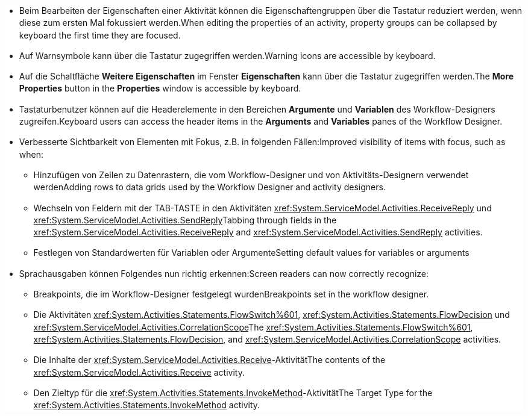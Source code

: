   - <span data-ttu-id="2ef2e-314">Beim Bearbeiten der Eigenschaften einer Aktivität können die Eigenschaftengruppen über die Tastatur reduziert werden, wenn diese zum ersten Mal fokussiert werden.</span><span class="sxs-lookup"><span data-stu-id="2ef2e-314">When editing the properties of an activity, property groups can be collapsed by keyboard the first time they are focused.</span></span>

  - <span data-ttu-id="2ef2e-315">Auf Warnsymbole kann über die Tastatur zugegriffen werden.</span><span class="sxs-lookup"><span data-stu-id="2ef2e-315">Warning icons are accessible by keyboard.</span></span>

  - <span data-ttu-id="2ef2e-316">Auf die Schaltfläche **Weitere Eigenschaften** im Fenster **Eigenschaften** kann über die Tastatur zugegriffen werden.</span><span class="sxs-lookup"><span data-stu-id="2ef2e-316">The **More Properties** button in the **Properties** window is accessible by keyboard.</span></span>

  - <span data-ttu-id="2ef2e-317">Tastaturbenutzer können auf die Headerelemente in den Bereichen **Argumente** und **Variablen** des Workflow-Designers zugreifen.</span><span class="sxs-lookup"><span data-stu-id="2ef2e-317">Keyboard users can access the header items in the **Arguments** and **Variables** panes of the Workflow Designer.</span></span>

- <span data-ttu-id="2ef2e-318">Verbesserte Sichtbarkeit von Elementen mit Fokus, z.B. in folgenden Fällen:</span><span class="sxs-lookup"><span data-stu-id="2ef2e-318">Improved visibility of items with focus, such as when:</span></span>

  - <span data-ttu-id="2ef2e-319">Hinzufügen von Zeilen zu Datenrastern, die vom Workflow-Designer und von Aktivitäts-Designern verwendet werden</span><span class="sxs-lookup"><span data-stu-id="2ef2e-319">Adding rows to data grids used by the Workflow Designer and activity designers.</span></span>

  - <span data-ttu-id="2ef2e-320">Wechseln von Feldern mit der TAB-TASTE in den Aktivitäten <xref:System.ServiceModel.Activities.ReceiveReply> und <xref:System.ServiceModel.Activities.SendReply></span><span class="sxs-lookup"><span data-stu-id="2ef2e-320">Tabbing through fields in the <xref:System.ServiceModel.Activities.ReceiveReply> and <xref:System.ServiceModel.Activities.SendReply> activities.</span></span>

  - <span data-ttu-id="2ef2e-321">Festlegen von Standardwerten für Variablen oder Argumente</span><span class="sxs-lookup"><span data-stu-id="2ef2e-321">Setting default values for variables or arguments</span></span>

- <span data-ttu-id="2ef2e-322">Sprachausgaben können Folgendes nun richtig erkennen:</span><span class="sxs-lookup"><span data-stu-id="2ef2e-322">Screen readers can now correctly recognize:</span></span>

  - <span data-ttu-id="2ef2e-323">Breakpoints, die im Workflow-Designer festgelegt wurden</span><span class="sxs-lookup"><span data-stu-id="2ef2e-323">Breakpoints set in the workflow designer.</span></span>

  - <span data-ttu-id="2ef2e-324">Die Aktivitäten <xref:System.Activities.Statements.FlowSwitch%601>, <xref:System.Activities.Statements.FlowDecision> und <xref:System.ServiceModel.Activities.CorrelationScope></span><span class="sxs-lookup"><span data-stu-id="2ef2e-324">The <xref:System.Activities.Statements.FlowSwitch%601>, <xref:System.Activities.Statements.FlowDecision>, and <xref:System.ServiceModel.Activities.CorrelationScope> activities.</span></span>
  - <span data-ttu-id="2ef2e-325">Die Inhalte der <xref:System.ServiceModel.Activities.Receive>-Aktivität</span><span class="sxs-lookup"><span data-stu-id="2ef2e-325">The contents of the <xref:System.ServiceModel.Activities.Receive> activity.</span></span>

  - <span data-ttu-id="2ef2e-326">Den Zieltyp für die <xref:System.Activities.Statements.InvokeMethod>-Aktivität</span><span class="sxs-lookup"><span data-stu-id="2ef2e-326">The Target Type for the <xref:System.Activities.Statements.InvokeMethod> activity.</span></span>
